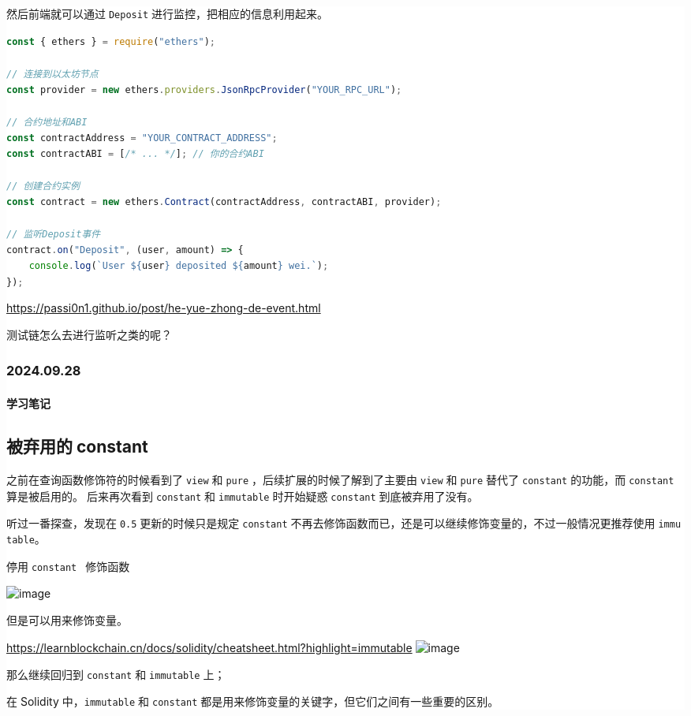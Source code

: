 
然后前端就可以通过 `Deposit` 进行监控，把相应的信息利用起来。
```js
const { ethers } = require("ethers");

// 连接到以太坊节点
const provider = new ethers.providers.JsonRpcProvider("YOUR_RPC_URL");

// 合约地址和ABI
const contractAddress = "YOUR_CONTRACT_ADDRESS";
const contractABI = [/* ... */]; // 你的合约ABI

// 创建合约实例
const contract = new ethers.Contract(contractAddress, contractABI, provider);

// 监听Deposit事件
contract.on("Deposit", (user, amount) => {
    console.log(`User ${user} deposited ${amount} wei.`);
});


```



https://passi0n1.github.io/post/he-yue-zhong-de-event.html

测试链怎么去进行监听之类的呢？


### 2024.09.28
#### 学习笔记

## 被弃用的 constant

之前在查询函数修饰符的时候看到了 `view` 和 `pure` ，后续扩展的时候了解到了主要由 `view` 和 `pure` 替代了 `constant` 的功能，而 `constant` 算是被启用的。
后来再次看到 `constant` 和 `immutable` 时开始疑惑 `constant` 到底被弃用了没有。

听过一番探查，发现在 `0.5` 更新的时候只是规定 `constant` 不再去修饰函数而已，还是可以继续修饰变量的，不过一般情况更推荐使用 `immutable`。

停用 `constant ` 修饰函数

<img width="608" alt="image" src="https://github.com/user-attachments/assets/8485279f-5418-498a-92a6-f36157e743e4">


但是可以用来修饰变量。

https://learnblockchain.cn/docs/solidity/cheatsheet.html?highlight=immutable
<img width="614" alt="image" src="https://github.com/user-attachments/assets/5edd8a6f-654c-48f7-9142-b5c51f758a37">




那么继续回归到 `constant` 和 ` immutable ` 上；


在 Solidity 中，`immutable` 和 `constant` 都是用来修饰变量的关键字，但它们之间有一些重要的区别。
